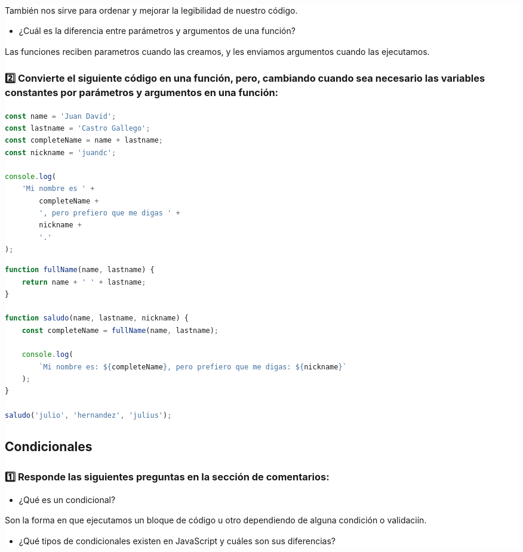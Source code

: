 También nos sirve para ordenar y mejorar la legibilidad de nuestro código.

-  ¿Cuál es la diferencia entre parámetros y argumentos de una función?

Las funciones reciben parametros cuando las creamos, y les enviamos argumentos cuando las ejecutamos.

### 2️⃣ Convierte el siguiente código en una función, pero, cambiando cuando sea necesario las variables constantes por parámetros y argumentos en una función:

```js
const name = 'Juan David';
const lastname = 'Castro Gallego';
const completeName = name + lastname;
const nickname = 'juandc';

console.log(
	'Mi nombre es ' +
		completeName +
		', pero prefiero que me digas ' +
		nickname +
		'.'
);
```

```js
function fullName(name, lastname) {
	return name + ' ' + lastname;
}

function saludo(name, lastname, nickname) {
	const completeName = fullName(name, lastname);

	console.log(
		`Mi nombre es: ${completeName}, pero prefiero que me digas: ${nickname}`
	);
}

saludo('julio', 'hernandez', 'julius');
```

## Condicionales

### 1️⃣ Responde las siguientes preguntas en la sección de comentarios:

-  ¿Qué es un condicional?

Son la forma en que ejecutamos un bloque de código u otro dependiendo de alguna condición o validaciín.

-  ¿Qué tipos de condicionales existen en JavaScript y cuáles son sus diferencias?
